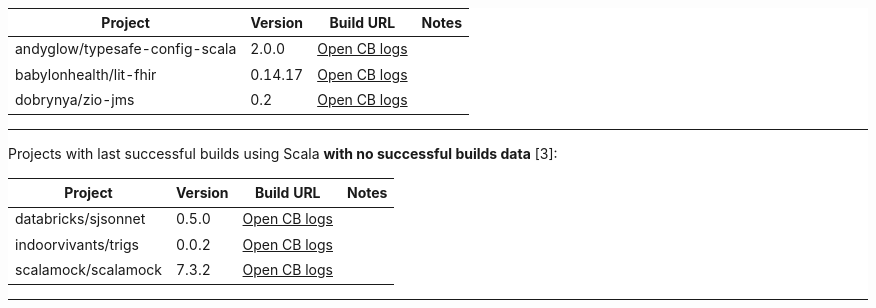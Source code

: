 | Project | Version | Build URL | Notes |
| ------- | ------- | --------- | ----- |
| andyglow/typesafe-config-scala | 2.0.0 | [Open CB logs](https://github.com/VirtusLab/community-build3/actions/runs/14804788897/job/41571768034) |  |
| babylonhealth/lit-fhir | 0.14.17 | [Open CB logs](https://github.com/VirtusLab/community-build3/actions/runs/14804788897/job/41571805761) |  |
| dobrynya/zio-jms | 0.2 | [Open CB logs](https://github.com/VirtusLab/community-build3/actions/runs/14804788897/job/41571908142) |  |
<hr>
Projects with last successful builds using Scala <span style="font-weight:bold">with no successful builds data</span> [3]:<br>

| Project | Version | Build URL | Notes |
| ------- | ------- | --------- | ----- |
| databricks/sjsonnet | 0.5.0 | [Open CB logs](https://github.com/VirtusLab/community-build3/actions/runs/14804788897/job/41571877442) |  |
| indoorvivants/trigs | 0.0.2 | [Open CB logs](https://github.com/VirtusLab/community-build3/actions/runs/14804724565/job/41571021957) |  |
| scalamock/scalamock | 7.3.2 | [Open CB logs](https://github.com/VirtusLab/community-build3/actions/runs/14804788897/job/41571900041) |  |
<hr>
